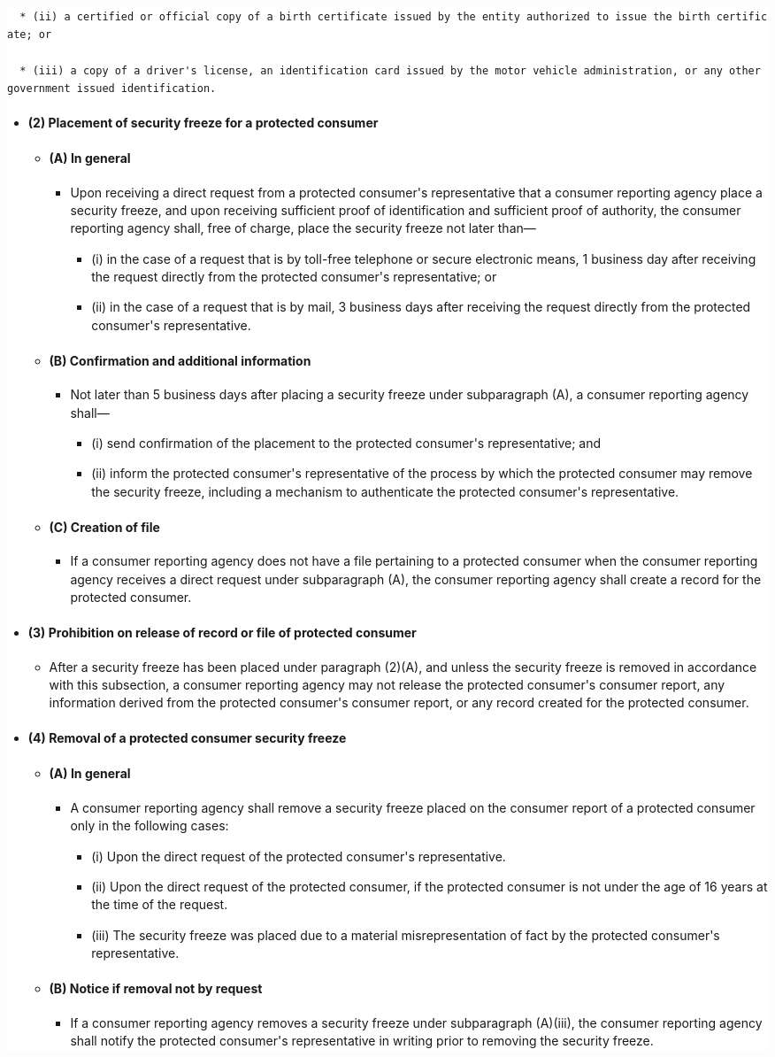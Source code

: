       * (ii) a certified or official copy of a birth certificate issued by the entity authorized to issue the birth certificate; or

      * (iii) a copy of a driver's license, an identification card issued by the motor vehicle administration, or any other government issued identification.

* #### (2) Placement of security freeze for a protected consumer
  * #### (A) In general
    * Upon receiving a direct request from a protected consumer's representative that a consumer reporting agency place a security freeze, and upon receiving sufficient proof of identification and sufficient proof of authority, the consumer reporting agency shall, free of charge, place the security freeze not later than—

      * (i) in the case of a request that is by toll-free telephone or secure electronic means, 1 business day after receiving the request directly from the protected consumer's representative; or

      * (ii) in the case of a request that is by mail, 3 business days after receiving the request directly from the protected consumer's representative.

  * #### (B) Confirmation and additional information
    * Not later than 5 business days after placing a security freeze under subparagraph (A), a consumer reporting agency shall—

      * (i) send confirmation of the placement to the protected consumer's representative; and

      * (ii) inform the protected consumer's representative of the process by which the protected consumer may remove the security freeze, including a mechanism to authenticate the protected consumer's representative.

  * #### (C) Creation of file
    * If a consumer reporting agency does not have a file pertaining to a protected consumer when the consumer reporting agency receives a direct request under subparagraph (A), the consumer reporting agency shall create a record for the protected consumer.

* #### (3) Prohibition on release of record or file of protected consumer
  * After a security freeze has been placed under paragraph (2)(A), and unless the security freeze is removed in accordance with this subsection, a consumer reporting agency may not release the protected consumer's consumer report, any information derived from the protected consumer's consumer report, or any record created for the protected consumer.

* #### (4) Removal of a protected consumer security freeze
  * #### (A) In general
    * A consumer reporting agency shall remove a security freeze placed on the consumer report of a protected consumer only in the following cases:

      * (i) Upon the direct request of the protected consumer's representative.

      * (ii) Upon the direct request of the protected consumer, if the protected consumer is not under the age of 16 years at the time of the request.

      * (iii) The security freeze was placed due to a material misrepresentation of fact by the protected consumer's representative.

  * #### (B) Notice if removal not by request
    * If a consumer reporting agency removes a security freeze under subparagraph (A)(iii), the consumer reporting agency shall notify the protected consumer's representative in writing prior to removing the security freeze.
